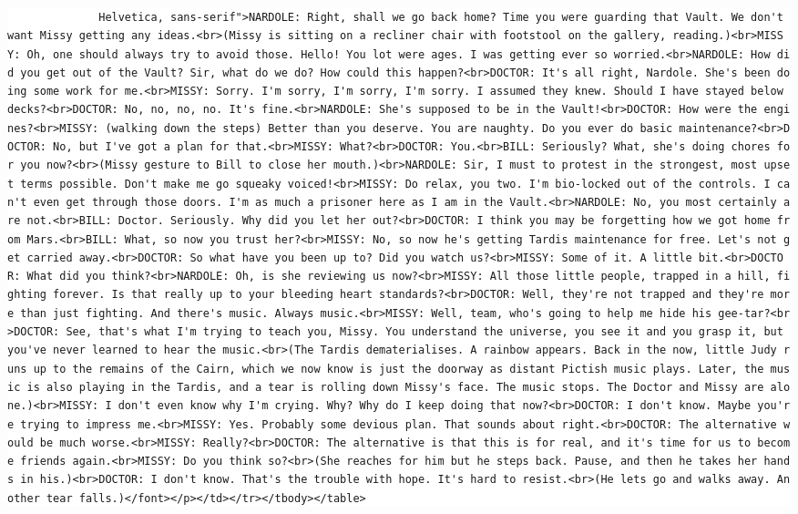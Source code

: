                   Helvetica, sans-serif">NARDOLE: Right, shall we go back home? Time you were guarding that Vault. We don't want Missy getting any ideas.<br>(Missy is sitting on a recliner chair with footstool on the gallery, reading.)<br>MISSY: Oh, one should always try to avoid those. Hello! You lot were ages. I was getting ever so worried.<br>NARDOLE: How did you get out of the Vault? Sir, what do we do? How could this happen?<br>DOCTOR: It's all right, Nardole. She's been doing some work for me.<br>MISSY: Sorry. I'm sorry, I'm sorry, I'm sorry. I assumed they knew. Should I have stayed below decks?<br>DOCTOR: No, no, no, no. It's fine.<br>NARDOLE: She's supposed to be in the Vault!<br>DOCTOR: How were the engines?<br>MISSY: (walking down the steps) Better than you deserve. You are naughty. Do you ever do basic maintenance?<br>DOCTOR: No, but I've got a plan for that.<br>MISSY: What?<br>DOCTOR: You.<br>BILL: Seriously? What, she's doing chores for you now?<br>(Missy gesture to Bill to close her mouth.)<br>NARDOLE: Sir, I must to protest in the strongest, most upset terms possible. Don't make me go squeaky voiced!<br>MISSY: Do relax, you two. I'm bio-locked out of the controls. I can't even get through those doors. I'm as much a prisoner here as I am in the Vault.<br>NARDOLE: No, you most certainly are not.<br>BILL: Doctor. Seriously. Why did you let her out?<br>DOCTOR: I think you may be forgetting how we got home from Mars.<br>BILL: What, so now you trust her?<br>MISSY: No, so now he's getting Tardis maintenance for free. Let's not get carried away.<br>DOCTOR: So what have you been up to? Did you watch us?<br>MISSY: Some of it. A little bit.<br>DOCTOR: What did you think?<br>NARDOLE: Oh, is she reviewing us now?<br>MISSY: All those little people, trapped in a hill, fighting forever. Is that really up to your bleeding heart standards?<br>DOCTOR: Well, they're not trapped and they're more than just fighting. And there's music. Always music.<br>MISSY: Well, team, who's going to help me hide his gee-tar?<br>DOCTOR: See, that's what I'm trying to teach you, Missy. You understand the universe, you see it and you grasp it, but you've never learned to hear the music.<br>(The Tardis dematerialises. A rainbow appears. Back in the now, little Judy runs up to the remains of the Cairn, which we now know is just the doorway as distant Pictish music plays. Later, the music is also playing in the Tardis, and a tear is rolling down Missy's face. The music stops. The Doctor and Missy are alone.)<br>MISSY: I don't even know why I'm crying. Why? Why do I keep doing that now?<br>DOCTOR: I don't know. Maybe you're trying to impress me.<br>MISSY: Yes. Probably some devious plan. That sounds about right.<br>DOCTOR: The alternative would be much worse.<br>MISSY: Really?<br>DOCTOR: The alternative is that this is for real, and it's time for us to become friends again.<br>MISSY: Do you think so?<br>(She reaches for him but he steps back. Pause, and then he takes her hands in his.)<br>DOCTOR: I don't know. That's the trouble with hope. It's hard to resist.<br>(He lets go and walks away. Another tear falls.)</font></p></td></tr></tbody></table>

[](http://www.chakoteya.net/section31.php)